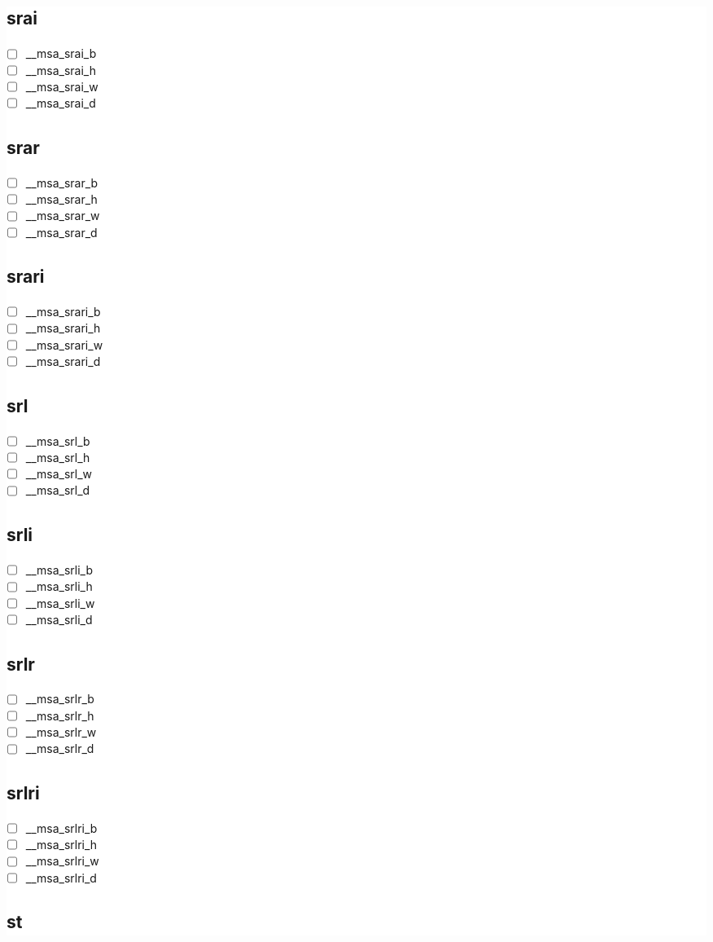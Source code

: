 ## srai

 * [ ] __msa_srai_b
 * [ ] __msa_srai_h
 * [ ] __msa_srai_w
 * [ ] __msa_srai_d

## srar

 * [ ] __msa_srar_b
 * [ ] __msa_srar_h
 * [ ] __msa_srar_w
 * [ ] __msa_srar_d

## srari

 * [ ] __msa_srari_b
 * [ ] __msa_srari_h
 * [ ] __msa_srari_w
 * [ ] __msa_srari_d

## srl

 * [ ] __msa_srl_b
 * [ ] __msa_srl_h
 * [ ] __msa_srl_w
 * [ ] __msa_srl_d

## srli

 * [ ] __msa_srli_b
 * [ ] __msa_srli_h
 * [ ] __msa_srli_w
 * [ ] __msa_srli_d

## srlr

 * [ ] __msa_srlr_b
 * [ ] __msa_srlr_h
 * [ ] __msa_srlr_w
 * [ ] __msa_srlr_d

## srlri

 * [ ] __msa_srlri_b
 * [ ] __msa_srlri_h
 * [ ] __msa_srlri_w
 * [ ] __msa_srlri_d

## st
